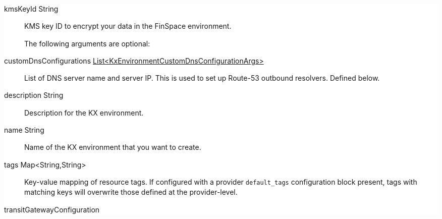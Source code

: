 <div>
<pulumi-choosable type="language" values="java">
<dl class="resources-properties"><dt class="property-required"
            title="Required">
        <span id="kmskeyid_java">
<a data-swiftype-name="resource-property" data-swiftype-type="text" href="#kmskeyid_java" style="color: inherit; text-decoration: inherit;">kms<wbr>Key<wbr>Id</a>
</span>
        <span class="property-indicator"></span>
        <span class="property-type">String</span>
    </dt>
    <dd><p>KMS key ID to encrypt your data in the FinSpace environment.</p>
<p>The following arguments are optional:</p>
</dd><dt class="property-optional"
            title="Optional">
        <span id="customdnsconfigurations_java">
<a data-swiftype-name="resource-property" data-swiftype-type="text" href="#customdnsconfigurations_java" style="color: inherit; text-decoration: inherit;">custom<wbr>Dns<wbr>Configurations</a>
</span>
        <span class="property-indicator"></span>
        <span class="property-type"><a href="#kxenvironmentcustomdnsconfiguration">List&lt;Kx<wbr>Environment<wbr>Custom<wbr>Dns<wbr>Configuration<wbr>Args&gt;</a></span>
    </dt>
    <dd><p>List of DNS server name and server IP. This is used to set up Route-53 outbound resolvers. Defined below.</p>
</dd><dt class="property-optional"
            title="Optional">
        <span id="description_java">
<a data-swiftype-name="resource-property" data-swiftype-type="text" href="#description_java" style="color: inherit; text-decoration: inherit;">description</a>
</span>
        <span class="property-indicator"></span>
        <span class="property-type">String</span>
    </dt>
    <dd><p>Description for the KX environment.</p>
</dd><dt class="property-optional"
            title="Optional">
        <span id="name_java">
<a data-swiftype-name="resource-property" data-swiftype-type="text" href="#name_java" style="color: inherit; text-decoration: inherit;">name</a>
</span>
        <span class="property-indicator"></span>
        <span class="property-type">String</span>
    </dt>
    <dd><p>Name of the KX environment that you want to create.</p>
</dd><dt class="property-optional"
            title="Optional">
        <span id="tags_java">
<a data-swiftype-name="resource-property" data-swiftype-type="text" href="#tags_java" style="color: inherit; text-decoration: inherit;">tags</a>
</span>
        <span class="property-indicator"></span>
        <span class="property-type">Map&lt;String,String&gt;</span>
    </dt>
    <dd><p>Key-value mapping of resource tags. If configured with a provider <code>default_tags</code> configuration block present, tags with matching keys will overwrite those defined at the provider-level.</p>
</dd><dt class="property-optional"
            title="Optional">
        <span id="transitgatewayconfiguration_java">
<a data-swiftype-name="resource-property" data-swiftype-type="text" href="#transitgatewayconfiguration_java" style="color: inherit; text-decoration: inherit;">transit<wbr>Gateway<wbr>Configuration</a>
</span>